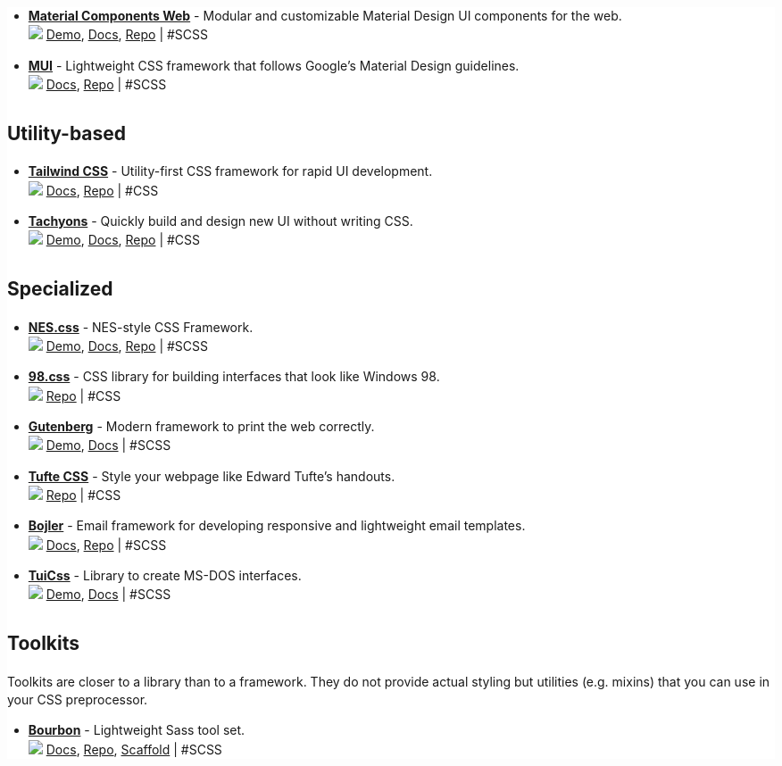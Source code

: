 -   [**Material Components Web**](https://material.io/components/web/) - Modular and customizable Material Design UI components for the web.  
    ![](https://img.shields.io/github/stars/material-components/material-components-web.svg?style=social&label=Star) [Demo](https://material.io/components?platform=web), [Docs](https://material.io/develop/web/getting-started), [Repo](https://github.com/material-components/material-components-web) | \#SCSS

-   [**MUI**](https://www.muicss.com) - Lightweight CSS framework that follows Google’s Material Design guidelines.  
    ![](https://img.shields.io/github/stars/muicss/mui.svg?style=social&label=Star) [Docs](https://www.muicss.com/docs/v1/getting-started/introduction), [Repo](https://github.com/muicss/mui) | \#SCSS

Utility-based
-------------

-   [**Tailwind CSS**](https://tailwindcss.com) - Utility-first CSS framework for rapid UI development.  
    ![](https://img.shields.io/github/stars/tailwindlabs/tailwindcss.svg?style=social&label=Star) [Docs](https://tailwindcss.com/docs), [Repo](https://github.com/tailwindlabs/tailwindcss) | \#CSS

-   [**Tachyons**](https://tachyons.io) - Quickly build and design new UI without writing CSS.  
    ![](https://img.shields.io/github/stars/tachyons-css/tachyons.svg?style=social&label=Star) [Demo](https://tachyons.io/gallery/), [Docs](https://tachyons.io/docs/), [Repo](https://github.com/tachyons-css/tachyons/) | \#CSS

Specialized
-----------

-   [**NES.css**](https://nostalgic-css.github.io/NES.css/) - NES-style CSS Framework.  
    ![](https://img.shields.io/github/stars/nostalgic-css/NES.css.svg?style=social&label=Star) [Demo](https://nostalgic-css.github.io/NES.css/), [Docs](https://github.com/nostalgic-css/NES.css#installation), [Repo](https://github.com/nostalgic-css/NES.css) | \#SCSS

-   [**98.css**](https://jdan.github.io/98.css/) - CSS library for building interfaces that look like Windows 98.  
    ![](https://img.shields.io/github/stars/jdan/98.css.svg?style=social&label=Star) [Repo](https://github.com/jdan/98.css) | \#CSS

-   [**Gutenberg**](https://github.com/BafS/Gutenberg) - Modern framework to print the web correctly.  
    ![](https://img.shields.io/github/stars/BafS/Gutenberg.svg?style=social&label=Star) [Demo](https://bafs.github.io/Gutenberg/), [Docs](https://github.com/BafS/Gutenberg#what-does-the-framework-do-) | \#SCSS

-   [**Tufte CSS**](https://edwardtufte.github.io/tufte-css/) - Style your webpage like Edward Tufte’s handouts.  
    ![](https://img.shields.io/github/stars/edwardtufte/tufte-css.svg?style=social&label=Star) [Repo](https://github.com/edwardtufte/tufte-css) | \#CSS

-   [**Bojler**](https://bojler.slicejack.com) - Email framework for developing responsive and lightweight email templates.  
    ![](https://img.shields.io/github/stars/Slicejack/bojler.svg?style=social&label=Star) [Docs](https://bojler.slicejack.com/documentation/getting-started/), [Repo](https://github.com/Slicejack/bojler) | \#SCSS

-   [**TuiCss**](https://github.com/vinibiavatti1/TuiCss) - Library to create MS-DOS interfaces.  
    ![](https://img.shields.io/github/stars/vinibiavatti1/TuiCss.svg?style=social&label=Star) [Demo](https://github.com/vinibiavatti1/TuiCss/wiki/Examples), [Docs](https://github.com/vinibiavatti1/TuiCss/wiki) | \#SCSS

Toolkits
--------

Toolkits are closer to a library than to a framework. They do not provide actual styling but utilities (e.g. mixins) that you can use in your CSS preprocessor.

-   [**Bourbon**](https://www.bourbon.io/) - Lightweight Sass tool set.  
    ![](https://img.shields.io/github/stars/thoughtbot/bourbon.svg?style=social&label=Star) [Docs](https://www.bourbon.io/docs/latest/), [Repo](https://github.com/thoughtbot/bourbon/), [Scaffold](https://bitters.bourbon.io/) | \#SCSS
